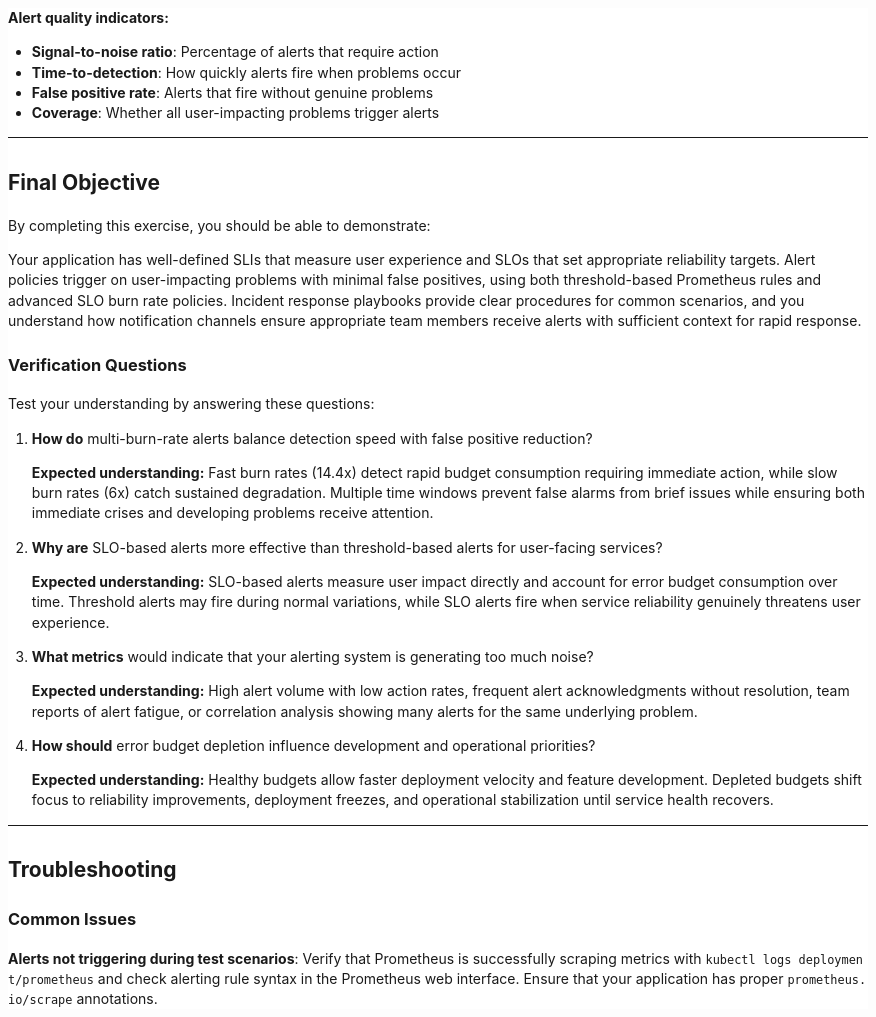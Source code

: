 **Alert quality indicators:**
- **Signal-to-noise ratio**: Percentage of alerts that require action
- **Time-to-detection**: How quickly alerts fire when problems occur
- **False positive rate**: Alerts that fire without genuine problems
- **Coverage**: Whether all user-impacting problems trigger alerts

---

## Final Objective

By completing this exercise, you should be able to demonstrate:

Your application has well-defined SLIs that measure user experience and SLOs that set appropriate reliability targets. Alert policies trigger on user-impacting problems with minimal false positives, using both threshold-based Prometheus rules and advanced SLO burn rate policies. Incident response playbooks provide clear procedures for common scenarios, and you understand how notification channels ensure appropriate team members receive alerts with sufficient context for rapid response.

### Verification Questions

Test your understanding by answering these questions:

1. **How do** multi-burn-rate alerts balance detection speed with false positive reduction?
   
   **Expected understanding:** Fast burn rates (14.4x) detect rapid budget consumption requiring immediate action, while slow burn rates (6x) catch sustained degradation. Multiple time windows prevent false alarms from brief issues while ensuring both immediate crises and developing problems receive attention.

2. **Why are** SLO-based alerts more effective than threshold-based alerts for user-facing services?
   
   **Expected understanding:** SLO-based alerts measure user impact directly and account for error budget consumption over time. Threshold alerts may fire during normal variations, while SLO alerts fire when service reliability genuinely threatens user experience.

3. **What metrics** would indicate that your alerting system is generating too much noise?
   
   **Expected understanding:** High alert volume with low action rates, frequent alert acknowledgments without resolution, team reports of alert fatigue, or correlation analysis showing many alerts for the same underlying problem.

4. **How should** error budget depletion influence development and operational priorities?
   
   **Expected understanding:** Healthy budgets allow faster deployment velocity and feature development. Depleted budgets shift focus to reliability improvements, deployment freezes, and operational stabilization until service health recovers.

---

## Troubleshooting

### Common Issues

**Alerts not triggering during test scenarios**: Verify that Prometheus is successfully scraping metrics with `kubectl logs deployment/prometheus` and check alerting rule syntax in the Prometheus web interface. Ensure that your application has proper `prometheus.io/scrape` annotations.

